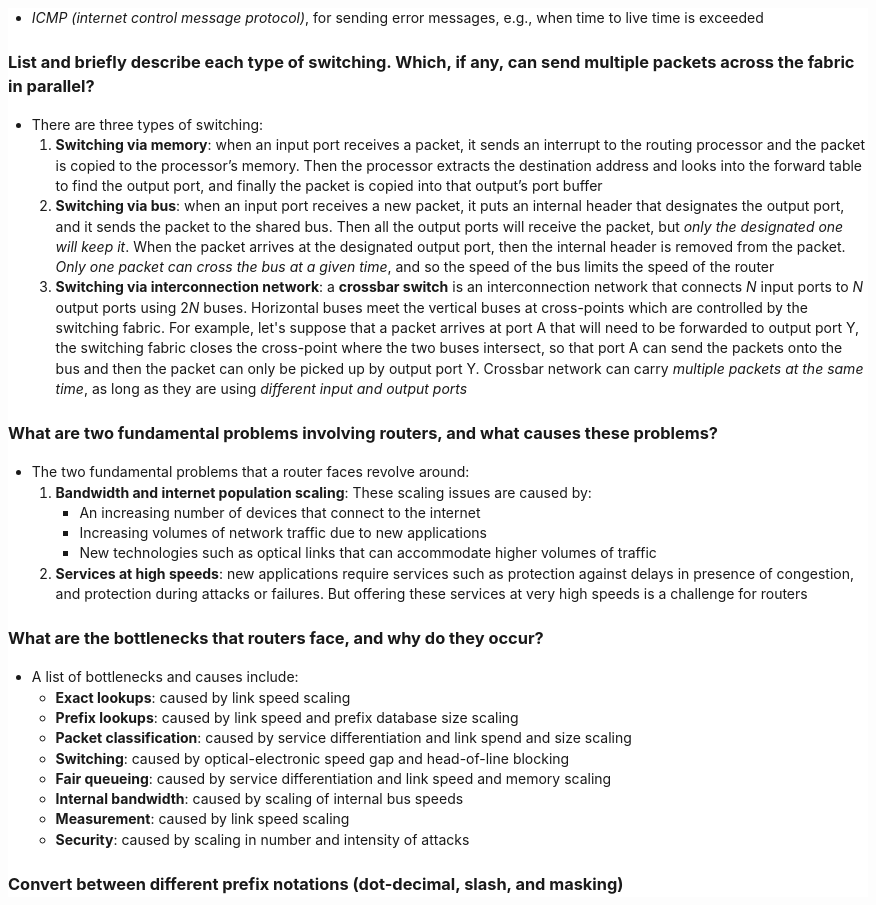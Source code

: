   - _ICMP (internet control message protocol)_, for sending error messages, e.g., when time to live time is exceeded

### List and briefly describe each type of switching. Which, if any, can send multiple packets across the fabric in parallel?

- There are three types of switching:
  1. **Switching via memory**: when an input port receives a packet, it sends an interrupt to the routing processor and the packet is copied to the processor’s memory. Then the processor extracts the destination address and looks into the forward table to find the output port, and finally the packet is copied into that output’s port buffer
  2. **Switching via bus**: when an input port receives a new packet, it puts an internal header that designates the output port, and it sends the packet to the shared bus. Then all the output ports will receive the packet, but _only the designated one will keep it_. When the packet arrives at the designated output port, then the internal header is removed from the packet. _Only one packet can cross the bus at a given time_, and so the speed of the bus limits the speed of the router
  3. **Switching via interconnection network**: a **crossbar switch** is an interconnection network that connects $N$ input ports to $N$ output ports using $2N$ buses. Horizontal buses meet the vertical buses at cross-points which are controlled by the switching fabric. For example, let's suppose that a packet arrives at port A that will need to be forwarded to output port Y, the switching fabric closes the cross-point where the two buses intersect, so that port A can send the packets onto the bus and then the packet can only be picked up by output port Y. Crossbar network can carry _multiple packets at the same time_, as long as they are using _different input and output ports_

### What are two fundamental problems involving routers, and what causes these problems?

- The two fundamental problems that a router faces revolve around:
  1. **Bandwidth and internet population scaling**: These scaling issues are caused by:
     - An increasing number of devices that connect to the internet
     - Increasing volumes of network traffic due to new applications
     - New technologies such as optical links that can accommodate higher volumes of traffic
  2. **Services at high speeds**: new applications require services such as protection against delays in presence of congestion, and protection during attacks or failures. But offering these services at very high speeds is a challenge for routers

### What are the bottlenecks that routers face, and why do they occur?

- A list of bottlenecks and causes include:
  - **Exact lookups**: caused by link speed scaling
  - **Prefix lookups**: caused by link speed and prefix database size scaling
  - **Packet classification**: caused by service differentiation and link spend and size scaling
  - **Switching**: caused by optical-electronic speed gap and head-of-line blocking
  - **Fair queueing**: caused by service differentiation and link speed and memory scaling
  - **Internal bandwidth**: caused by scaling of internal bus speeds
  - **Measurement**: caused by link speed scaling
  - **Security**: caused by scaling in number and intensity of attacks

### Convert between different prefix notations (dot-decimal, slash, and masking)

